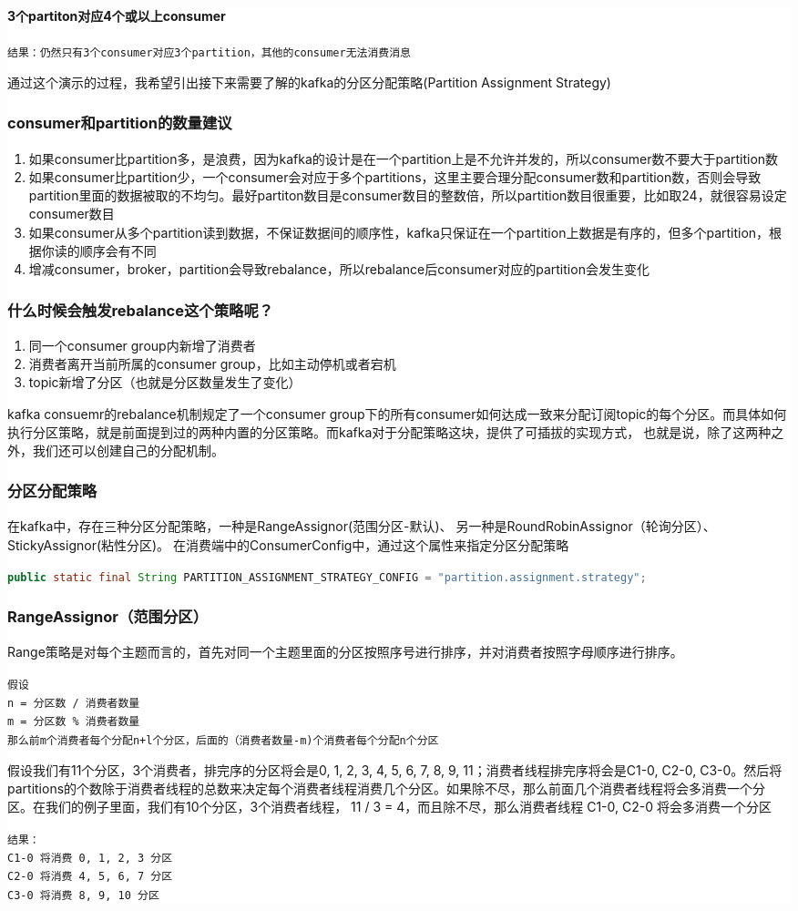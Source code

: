 #### 3个partiton对应4个或以上consumer

```
结果：仍然只有3个consumer对应3个partition，其他的consumer无法消费消息
```

通过这个演示的过程，我希望引出接下来需要了解的kafka的分区分配策略(Partition Assignment Strategy)

### consumer和partition的数量建议

1. 如果consumer比partition多，是浪费，因为kafka的设计是在一个partition上是不允许并发的，所以consumer数不要大于partition数
2. 如果consumer比partition少，一个consumer会对应于多个partitions，这里主要合理分配consumer数和partition数，否则会导致partition里面的数据被取的不均匀。最好partiton数目是consumer数目的整数倍，所以partition数目很重要，比如取24，就很容易设定consumer数目
3. 如果consumer从多个partition读到数据，不保证数据间的顺序性，kafka只保证在一个partition上数据是有序的，但多个partition，根据你读的顺序会有不同
4. 增减consumer，broker，partition会导致rebalance，所以rebalance后consumer对应的partition会发生变化

### 什么时候会触发rebalance这个策略呢？

1. 同一个consumer group内新增了消费者
2. 消费者离开当前所属的consumer group，比如主动停机或者宕机
3. topic新增了分区（也就是分区数量发生了变化）

kafka consuemr的rebalance机制规定了一个consumer group下的所有consumer如何达成一致来分配订阅topic的每个分区。而具体如何执行分区策略，就是前面提到过的两种内置的分区策略。而kafka对于分配策略这块，提供了可插拔的实现方式， 也就是说，除了这两种之外，我们还可以创建自己的分配机制。

### 分区分配策略

在kafka中，存在三种分区分配策略，一种是RangeAssignor(范围分区-默认)、 另一种是RoundRobinAssignor（轮询分区）、StickyAssignor(粘性分区)。 在消费端中的ConsumerConfig中，通过这个属性来指定分区分配策略

```java
public static final String PARTITION_ASSIGNMENT_STRATEGY_CONFIG = "partition.assignment.strategy";
```

### RangeAssignor（范围分区）

Range策略是对每个主题而言的，首先对同一个主题里面的分区按照序号进行排序，并对消费者按照字母顺序进行排序。

```
假设
n = 分区数 / 消费者数量
m = 分区数 % 消费者数量
那么前m个消费者每个分配n+l个分区，后面的（消费者数量-m)个消费者每个分配n个分区
```

假设我们有11个分区，3个消费者，排完序的分区将会是0, 1, 2, 3, 4, 5, 6, 7, 8, 9, 11；消费者线程排完序将会是C1-0, C2-0, C3-0。然后将partitions的个数除于消费者线程的总数来决定每个消费者线程消费几个分区。如果除不尽，那么前面几个消费者线程将会多消费一个分区。在我们的例子里面，我们有10个分区，3个消费者线程， 11 / 3 = 4，而且除不尽，那么消费者线程 C1-0, C2-0 将会多消费一个分区


```
结果：
C1-0 将消费 0, 1, 2, 3 分区
C2-0 将消费 4, 5, 6, 7 分区
C3-0 将消费 8, 9, 10 分区
```
